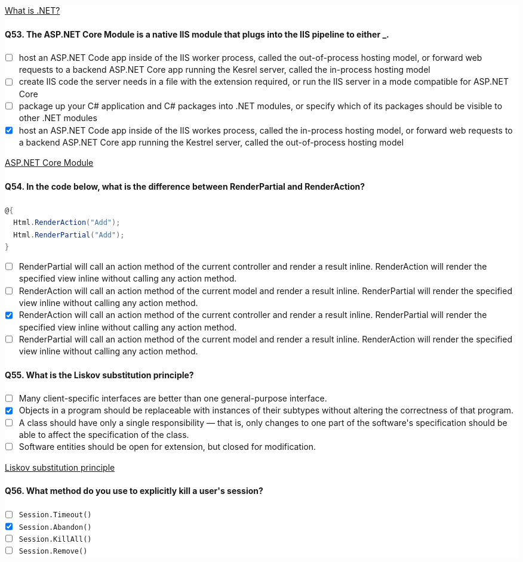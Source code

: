 [What is .NET?](https://dotnet.microsoft.com/learn/dotnet/what-is-dotnet)

#### Q53. The ASP.NET Core Module is a native IIS module that plugs into the IIS pipeline to either **\_**.

- [ ] host an ASP.NET Code app inside of the IIS worker process, called the out-of-process hosting model, or forward web requests to a backend ASP.NET Core app running the Kesrel server, called the in-process hosting model
- [ ] create IIS code the server needs in a file with the extension required, or run the IIS server in a mode compatible for ASP.NET Core
- [ ] package up your C# application and C# packages into .NET modules, or specify which of its packages should be visible to other .NET modules
- [x] host an ASP.NET Code app inside of the IIS workes process, called the in-process hosting model, or forward web requests to a backend ASP.NET Core app running the Kestrel server, called the out-of-process hosting model

[ASP.NET Core Module](https://docs.microsoft.com/en-us/aspnet/core/host-and-deploy/aspnet-core-module?view=aspnetcore-5.0)

#### Q54. In the code below, what is the difference between RenderPartial and RenderAction?

```cs
@{
  Html.RenderAction("Add");
  Html.RenderPartial("Add");
}
```

- [ ] RenderPartial will call an action method of the current controller and render a result inline. RenderAction will render the specified view inline without calling any action method.
- [ ] RenderAction will call an action method of the current model and render a result inline. RenderPartial will render the specified view inline without calling any action method.
- [x] RenderAction will call an action method of the current controller and render a result inline. RenderPartial will render the specified view inline without calling any action method.
- [ ] RenderPartial will call an action method of the current model and render a result inline. RenderAction will render the specified view inline without calling any action method.

#### Q55. What is the Liskov substitution principle?

- [ ] Many client-specific interfaces are better than one general-purpose interface.
- [x] Objects in a program should be replaceable with instances of their subtypes without altering the correctness of that program.
- [ ] A class should have only a single responsibility — that is, only changes to one part of the software's specification should be able to affect the specification of the class.
- [ ] Software entities should be open for extension, but closed for modification.

[Liskov substitution principle](https://en.wikipedia.org/wiki/Liskov_substitution_principle)

#### Q56. What method do you use to explicitly kill a user's session?

- [ ] `Session.Timeout()`
- [x] `Session.Abandon()`
- [ ] `Session.KillAll()`
- [ ] `Session.Remove()`
